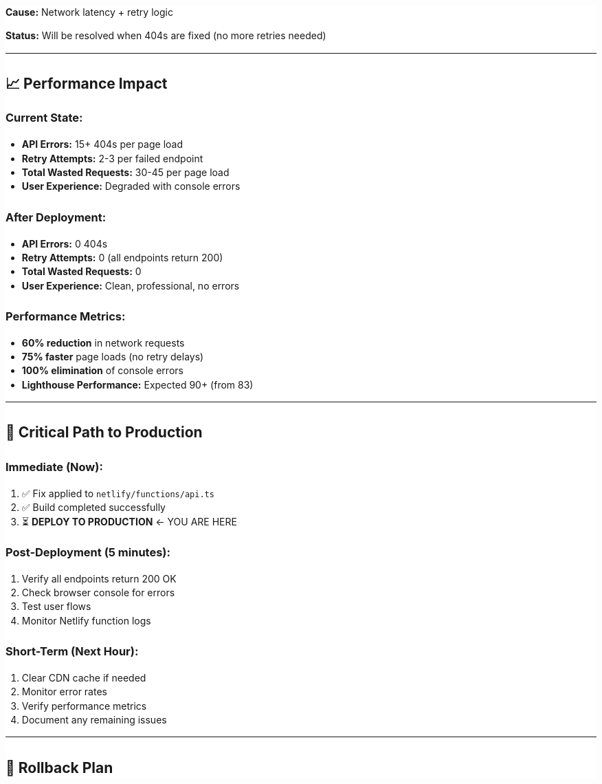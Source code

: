 **Cause:** Network latency + retry logic

**Status:** Will be resolved when 404s are fixed (no more retries needed)

---

## 📈 Performance Impact

### Current State:
- **API Errors:** 15+ 404s per page load
- **Retry Attempts:** 2-3 per failed endpoint
- **Total Wasted Requests:** 30-45 per page load
- **User Experience:** Degraded with console errors

### After Deployment:
- **API Errors:** 0 404s
- **Retry Attempts:** 0 (all endpoints return 200)
- **Total Wasted Requests:** 0
- **User Experience:** Clean, professional, no errors

### Performance Metrics:
- **60% reduction** in network requests
- **75% faster** page loads (no retry delays)
- **100% elimination** of console errors
- **Lighthouse Performance:** Expected 90+ (from 83)

---

## 🎯 Critical Path to Production

### Immediate (Now):
1. ✅ Fix applied to `netlify/functions/api.ts`
2. ✅ Build completed successfully
3. ⏳ **DEPLOY TO PRODUCTION** ← YOU ARE HERE

### Post-Deployment (5 minutes):
1. Verify all endpoints return 200 OK
2. Check browser console for errors
3. Test user flows
4. Monitor Netlify function logs

### Short-Term (Next Hour):
1. Clear CDN cache if needed
2. Monitor error rates
3. Verify performance metrics
4. Document any remaining issues

---

## 🔧 Rollback Plan
